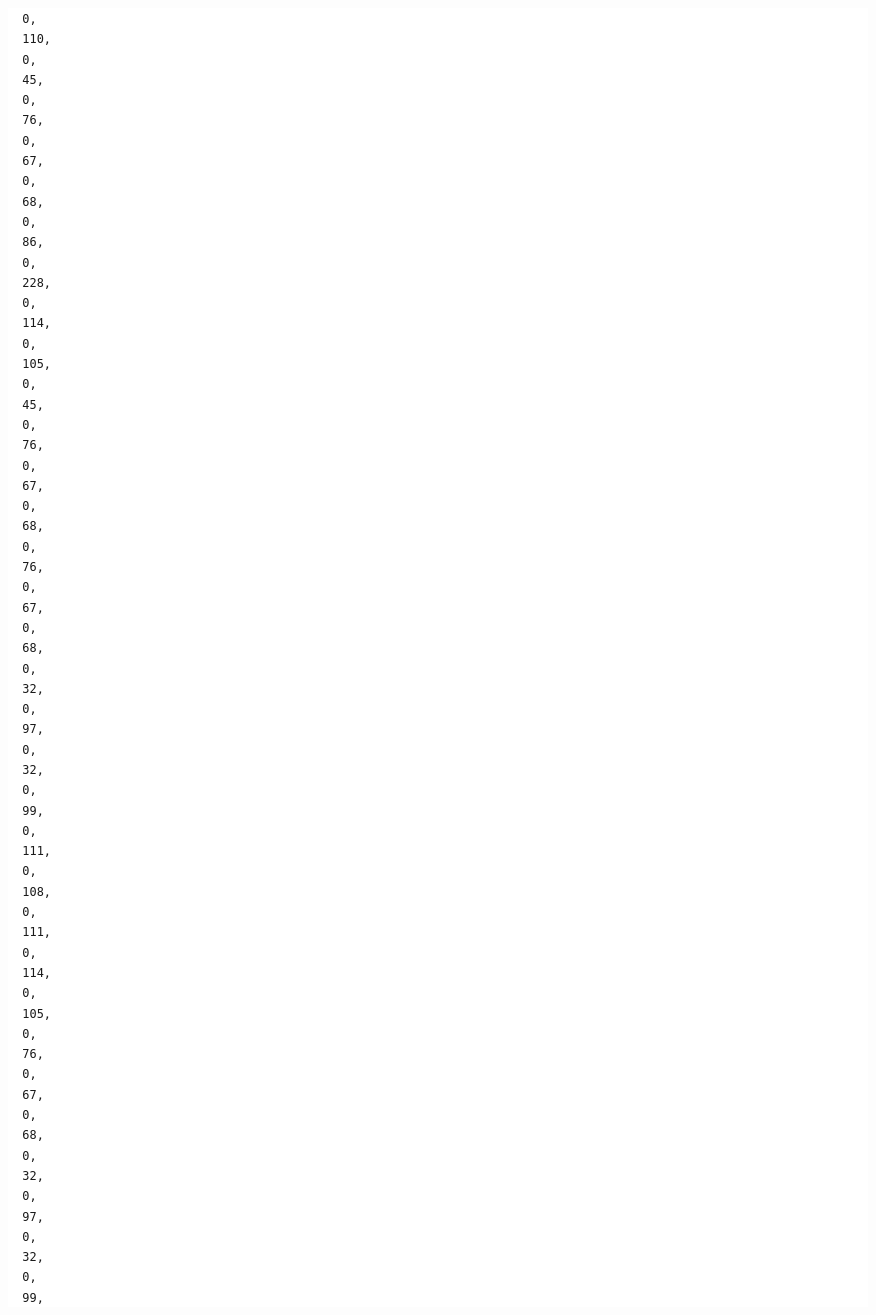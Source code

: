       0,
      110,
      0,
      45,
      0,
      76,
      0,
      67,
      0,
      68,
      0,
      86,
      0,
      228,
      0,
      114,
      0,
      105,
      0,
      45,
      0,
      76,
      0,
      67,
      0,
      68,
      0,
      76,
      0,
      67,
      0,
      68,
      0,
      32,
      0,
      97,
      0,
      32,
      0,
      99,
      0,
      111,
      0,
      108,
      0,
      111,
      0,
      114,
      0,
      105,
      0,
      76,
      0,
      67,
      0,
      68,
      0,
      32,
      0,
      97,
      0,
      32,
      0,
      99,